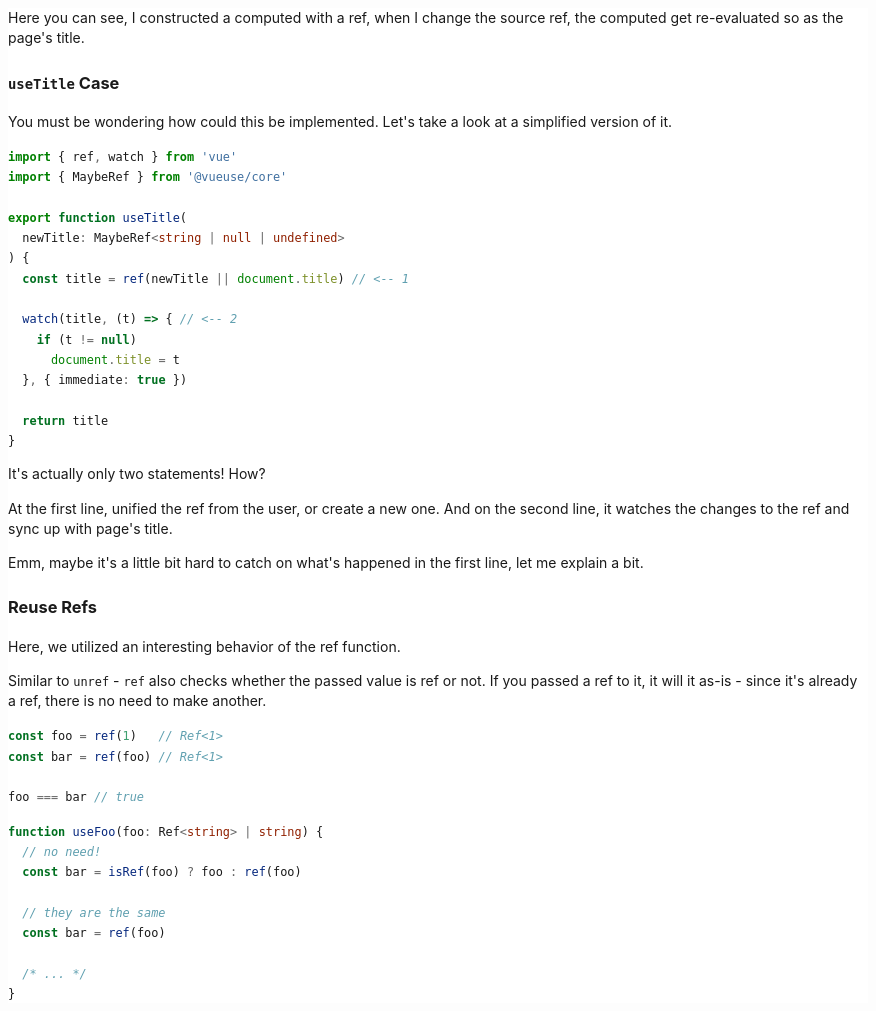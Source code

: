 Here you can see, I constructed a computed with a ref, when I change the source ref, the computed get re-evaluated so as the page's title.


### `useTitle` <Marker class="text-blue-400">Case</Marker>

You must be wondering how could this be implemented. Let's take a look at a simplified version of it.

```ts
import { ref, watch } from 'vue'
import { MaybeRef } from '@vueuse/core'

export function useTitle(
  newTitle: MaybeRef<string | null | undefined>
) {
  const title = ref(newTitle || document.title) // <-- 1

  watch(title, (t) => { // <-- 2
    if (t != null)
      document.title = t
  }, { immediate: true })

  return title
}
```

It's actually only two statements! How?

At the first line, unified the ref from the user, or create a new one. And on the second line, it watches the changes to the ref and sync up with page's title.

Emm, maybe it's a little bit hard to catch on what's happened in the first line, let me explain a bit.

<VueUseFn name="useTitle"/>

### Reuse Refs <MarkerCore />

Here, we utilized an interesting behavior of the ref function.

Similar to `unref` - `ref` also checks whether the passed value is ref or not. If you passed a ref to it, it will it as-is - since it's already a ref, there is no need to make another.


```ts
const foo = ref(1)   // Ref<1>
const bar = ref(foo) // Ref<1>

foo === bar // true
```

```ts
function useFoo(foo: Ref<string> | string) {
  // no need!
  const bar = isRef(foo) ? foo : ref(foo)

  // they are the same
  const bar = ref(foo)

  /* ... */
}
```
